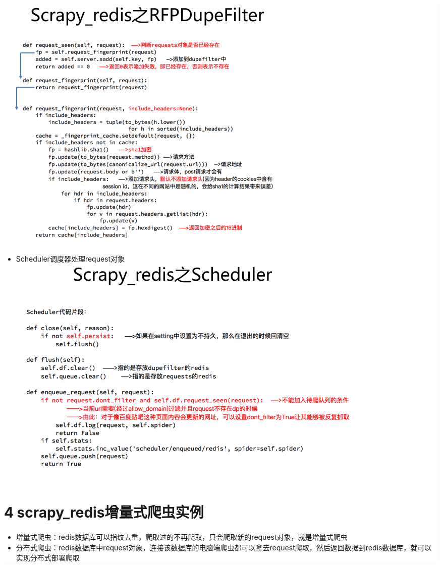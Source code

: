 ![025](099_爬虫相关图片解释/025-scrapy-redis-源码RFPDupeFilter指纹加密.png)
- Scheduler调度器处理request对象
![026](099_爬虫相关图片解释/026-scrapy-redis-源码Scheduler调度器处理request对象.png)


# 4 scrapy_redis增量式爬虫实例
- 增量式爬虫：redis数据库可以指纹去重，爬取过的不再爬取，只会爬取新的request对象，就是增量式爬虫
- 分布式爬虫：redis数据库中request对象，连接该数据库的电脑端爬虫都可以拿去request爬取，然后返回数据到redis数据库，就可以实现分布式部署爬取
